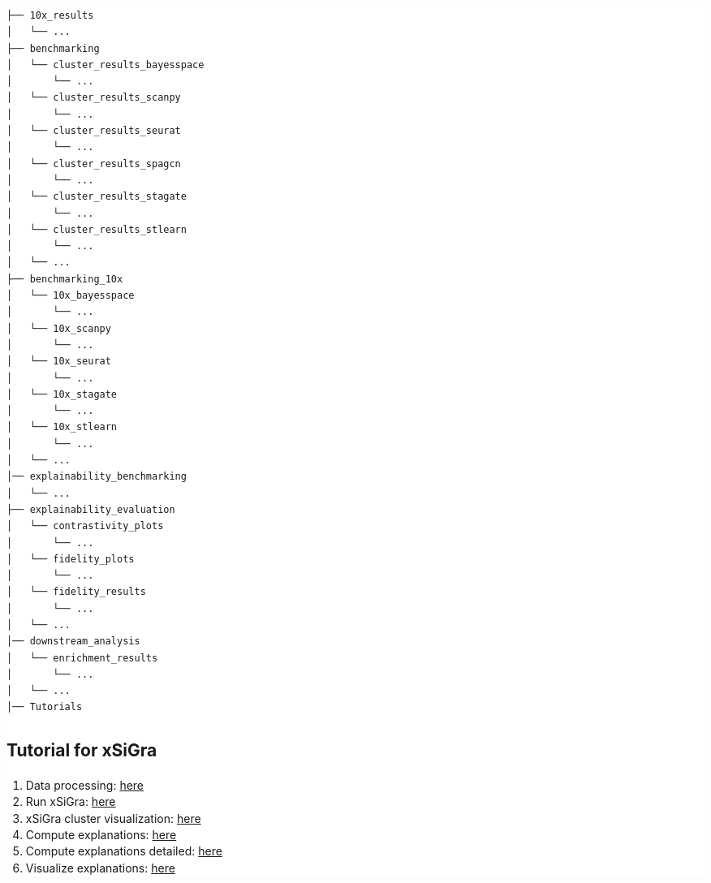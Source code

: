 ```
├── 10x_results
│   └── ...
├── benchmarking
│   └── cluster_results_bayesspace
│       └── ...
│   └── cluster_results_scanpy
│       └── ...
│   └── cluster_results_seurat
│       └── ...
│   └── cluster_results_spagcn
│       └── ...
│   └── cluster_results_stagate
│       └── ...
│   └── cluster_results_stlearn
│       └── ...
│   └── ...  
├── benchmarking_10x
│   └── 10x_bayesspace
│       └── ...
│   └── 10x_scanpy
│       └── ...
│   └── 10x_seurat
│       └── ...
│   └── 10x_stagate
│       └── ...
│   └── 10x_stlearn
│       └── ...
│   └── ... 
│── explainability_benchmarking
│   └── ...   
├── explainability_evaluation
│   └── contrastivity_plots
│       └── ...
│   └── fidelity_plots
│       └── ...
│   └── fidelity_results
│       └── ...
│   └── ...  
│── downstream_analysis  
│   └── enrichment_results 
│       └── ...
│   └── ...  
│── Tutorials
```

## Tutorial for xSiGra
1. Data processing: [here](https://github.com/asbudhkar/xSiGra/blob/main/Tutorials/xSiGra_preprocess.ipynb)
2. Run xSiGra: [here](https://github.com/asbudhkar/xSiGra/blob/main/Tutorials/xSiGra_train.ipynb)
3. xSiGra cluster visualization: [here](https://github.com/asbudhkar/xSiGra/blob/main/Tutorials/xSiGra_visualize.ipynb)
4. Compute explanations: [here](https://github.com/asbudhkar/xSiGra/blob/main/Tutorials/xSiGra_explain.ipynb)
5. Compute explanations detailed: [here](https://github.com/asbudhkar/xSiGra/blob/main/Tutorials/xSiGra_explain_detailed.ipynb)
6. Visualize explanations: [here](https://github.com/asbudhkar/xSiGra/blob/main/Tutorials/xSiGra_visualize_explanations.ipynb)
